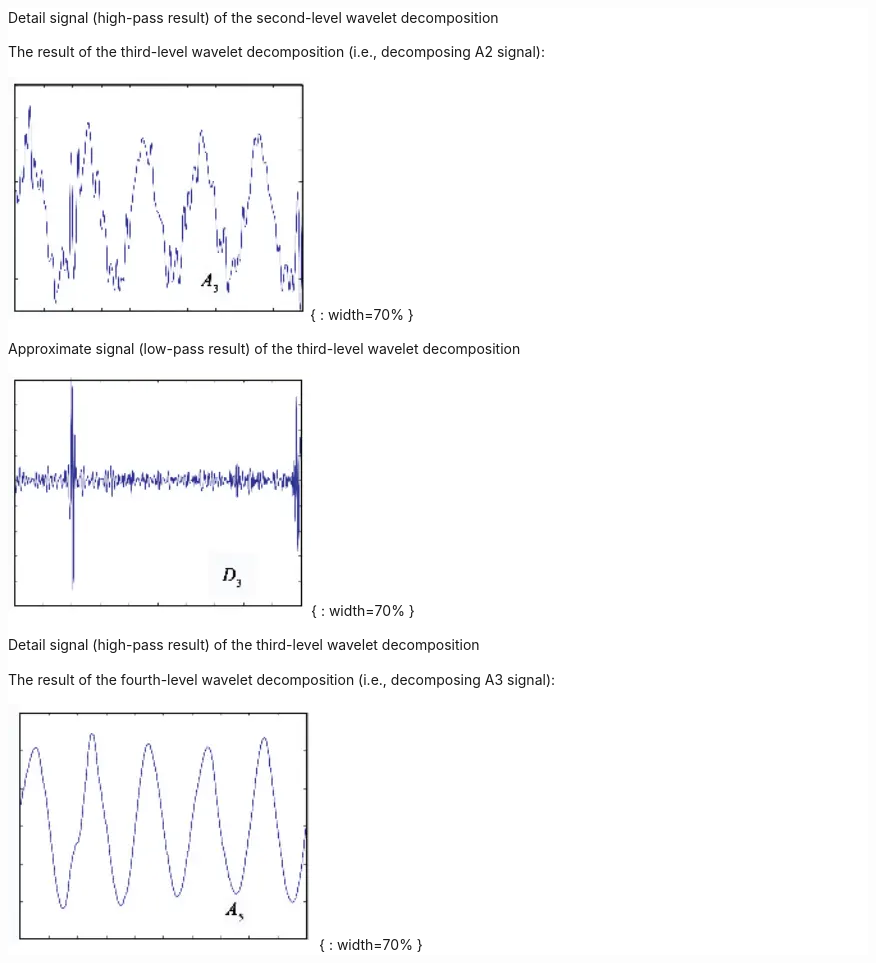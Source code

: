 
Detail signal (high-pass result) of the second-level wavelet decomposition

The result of the third-level wavelet decomposition (i.e., decomposing A2 signal):

![Wavelet Decomposition](p14.png){ : width=70% }

Approximate signal (low-pass result) of the third-level wavelet decomposition

![Wavelet Decomposition](p15.png){ : width=70% }

Detail signal (high-pass result) of the third-level wavelet decomposition

The result of the fourth-level wavelet decomposition (i.e., decomposing A3 signal):

![Wavelet Decomposition](p16.png){ : width=70% }
